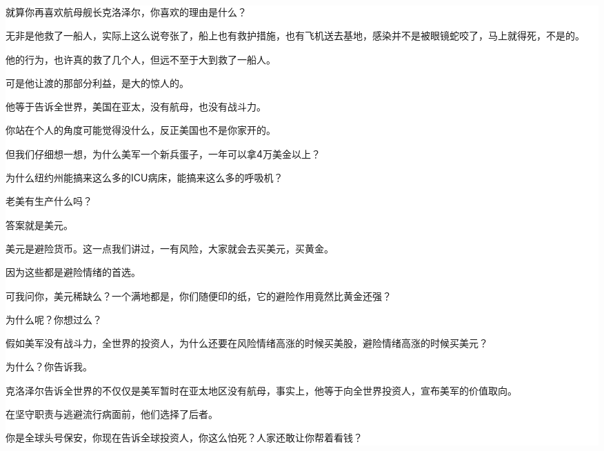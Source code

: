   

就算你再喜欢航母舰长克洛泽尔，你喜欢的理由是什么？

  

无非是他救了一船人，实际上这么说夸张了，船上也有救护措施，也有飞机送去基地，感染并不是被眼镜蛇咬了，马上就得死，不是的。

  

他的行为，也许真的救了几个人，但远不至于大到救了一船人。

  

可是他让渡的那部分利益，是大的惊人的。

  

他等于告诉全世界，美国在亚太，没有航母，也没有战斗力。

  

你站在个人的角度可能觉得没什么，反正美国也不是你家开的。

  

但我们仔细想一想，为什么美军一个新兵蛋子，一年可以拿4万美金以上？

  

为什么纽约州能搞来这么多的ICU病床，能搞来这么多的呼吸机？

  

老美有生产什么吗？

  

答案就是美元。

  

美元是避险货币。这一点我们讲过，一有风险，大家就会去买美元，买黄金。

  

因为这些都是避险情绪的首选。

  

可我问你，美元稀缺么？一个满地都是，你们随便印的纸，它的避险作用竟然比黄金还强？

  

为什么呢？你想过么？

  

假如美军没有战斗力，全世界的投资人，为什么还要在风险情绪高涨的时候买美股，避险情绪高涨的时候买美元？

  

为什么？你告诉我。

  

克洛泽尔告诉全世界的不仅仅是美军暂时在亚太地区没有航母，事实上，他等于向全世界投资人，宣布美军的价值取向。

  

在坚守职责与逃避流行病面前，他们选择了后者。

  

你是全球头号保安，你现在告诉全球投资人，你这么怕死？人家还敢让你帮着看钱？

  